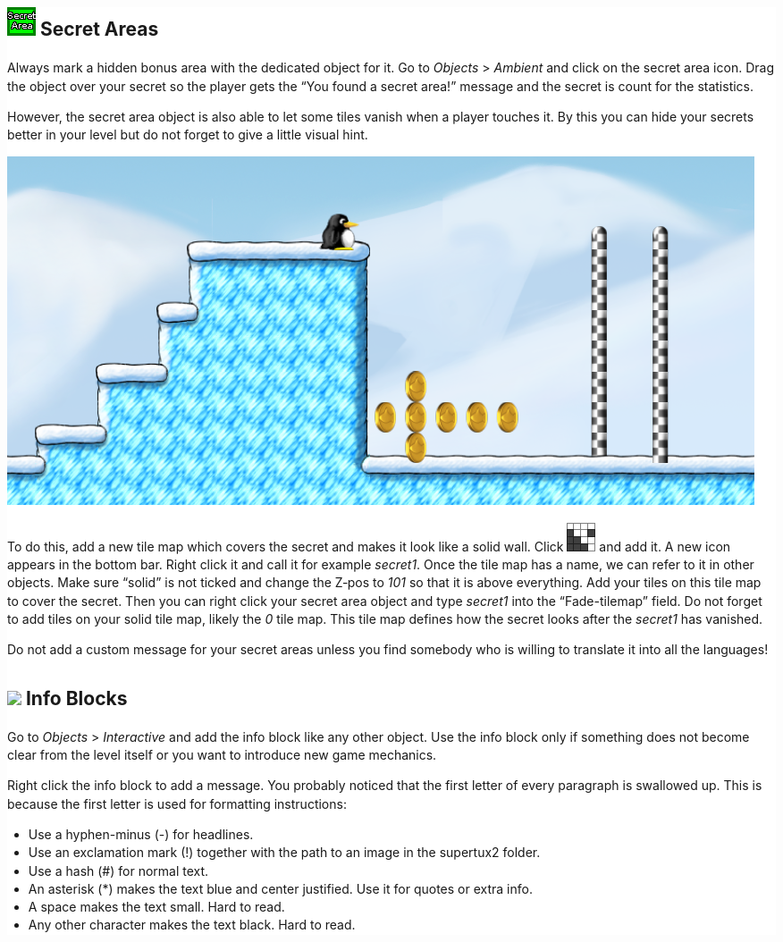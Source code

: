 ## ![](images/secretarea.png) Secret Areas 

Always mark a hidden bonus area with the dedicated object for it. Go to *Objects* > *Ambient* and click on the secret area icon.  Drag the object over your secret so the player gets the “You found a secret area!” message and the secret is count for the statistics.

However, the secret area object is also able to let some tiles vanish when a player touches it. By this you can hide your secrets better in your level but do not forget to give a little visual hint.

![secret in “Welcome to Antarctica”](images/Editor-Secret.png)

To do this, add a new tile map which covers the secret and makes it look like a solid wall. Click ![the tile map icon](images/Tilemap.png) and add it. A new icon appears in the bottom bar. Right click it and call it for example *secret1*. Once the tile map has a name, we can refer to it in other objects. Make sure “solid” is not ticked and change the Z&#8209;pos to *101* so that it is above everything. Add your tiles on this tile map to cover the secret. Then you can right click your secret area object and type *secret1* into the “Fade-tilemap” field. Do not forget to add tiles on your solid tile map, likely the *0* tile map. This tile map defines how the secret looks after the *secret1* has vanished.

Do not add a custom message for your secret areas unless you find somebody who is willing to translate it into all the languages!

## ![](images/Infoblock.png) Info Blocks

Go to *Objects* > *Interactive* and add the info block like any other object. Use the info block only if something does not become clear from the level itself or you want to introduce new game mechanics.

Right click the info block to add a message. You probably noticed that the first letter of every paragraph is swallowed up. This is because the first letter is used for formatting instructions:

- Use a hyphen-minus (-) for headlines.
- Use an exclamation mark (!) together with the path to an image in the supertux2 folder.
- Use a hash (#) for normal text.
- An asterisk (*) makes the text blue and center justified. Use it for quotes or extra info.
- A space makes the text small. Hard to read.
- Any other character makes the text black. Hard to read.
